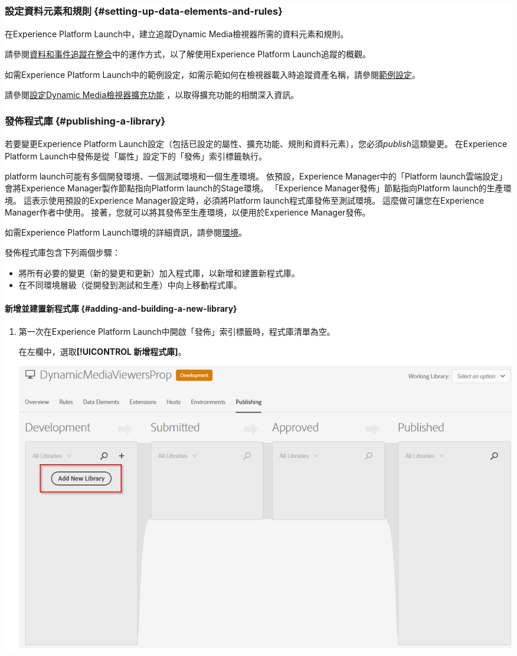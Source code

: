 ### 設定資料元素和規則 {#setting-up-data-elements-and-rules}

在Experience Platform Launch中，建立追蹤Dynamic Media檢視器所需的資料元素和規則。

請參閱[資料和事件追蹤在整合](#how-data-and-event-tracking-works-in-the-integration)中的運作方式，以了解使用Experience Platform Launch追蹤的概觀。

如需Experience Platform Launch中的範例設定，如需示範如何在檢視器載入時追蹤資產名稱，請參閱[範例設定](#sample-configuration)。

請參閱[設定Dynamic Media檢視器擴充功能](#configuring-the-dynamic-media-viewers-extension) ，以取得擴充功能的相關深入資訊。

### 發佈程式庫 {#publishing-a-library}

若要變更Experience Platform Launch設定（包括已設定的屬性、擴充功能、規則和資料元素），您必須&#x200B;*publish*&#x200B;這類變更。 在Experience Platform Launch中發佈是從「屬性」設定下的「發佈」索引標籤執行。

platform launch可能有多個開發環境、一個測試環境和一個生產環境。 依預設，Experience Manager中的「Platform launch雲端設定」會將Experience Manager製作節點指向Platform launch的Stage環境。 「Experience Manager發佈」節點指向Platform launch的生產環境。 這表示使用預設的Experience Manager設定時，必須將Platform launch程式庫發佈至測試環境。 這麼做可讓您在Experience Manager作者中使用。 接著，您就可以將其發佈至生產環境，以便用於Experience Manager發佈。

如需Experience Platform Launch環境的詳細資訊，請參閱[環境](https://experienceleague.adobe.com/docs/launch/using/publish/environments/environments.html#environment-types)。

發佈程式庫包含下列兩個步驟：

* 將所有必要的變更（新的變更和更新）加入程式庫，以新增和建置新程式庫。
* 在不同環境層級（從開發到測試和生產）中向上移動程式庫。

#### 新增並建置新程式庫 {#adding-and-building-a-new-library}

1. 第一次在Experience Platform Launch中開啟「發佈」索引標籤時，程式庫清單為空。

   在左欄中，選取&#x200B;**[!UICONTROL 新增程式庫]**。

   ![image2019-7-15_14-43-17](assets/image2019-7-15_14-43-17.png)
